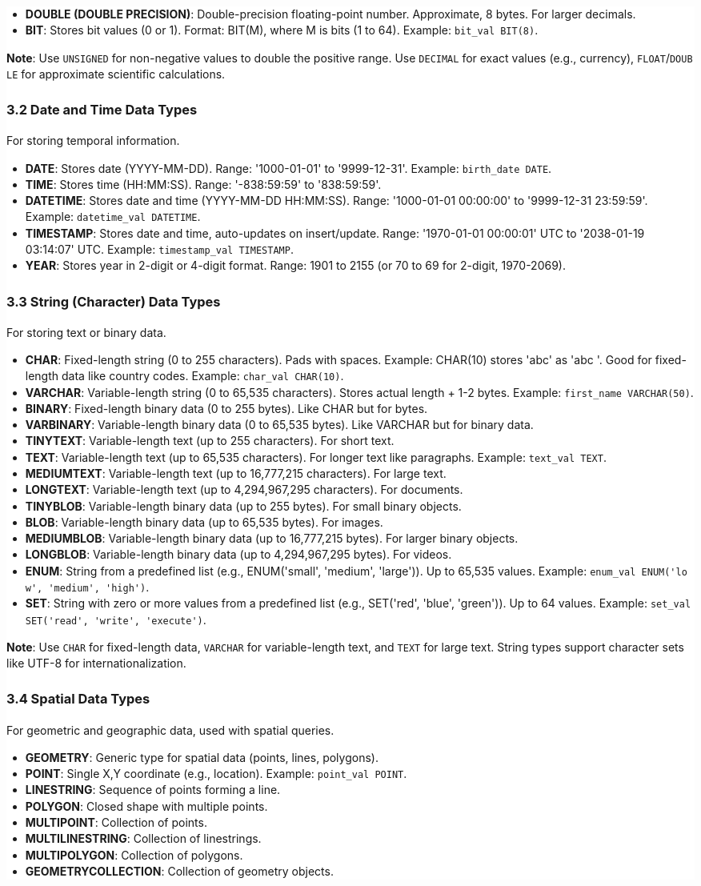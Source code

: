 - **DOUBLE (DOUBLE PRECISION)**: Double-precision floating-point number. Approximate, 8 bytes. For larger decimals.
- **BIT**: Stores bit values (0 or 1). Format: BIT(M), where M is bits (1 to 64). Example: `bit_val BIT(8)`.

**Note**: Use `UNSIGNED` for non-negative values to double the positive range. Use `DECIMAL` for exact values (e.g., currency), `FLOAT`/`DOUBLE` for approximate scientific calculations.

### 3.2 Date and Time Data Types

For storing temporal information.

- **DATE**: Stores date (YYYY-MM-DD). Range: '1000-01-01' to '9999-12-31'. Example: `birth_date DATE`.
- **TIME**: Stores time (HH:MM:SS). Range: '-838:59:59' to '838:59:59'.
- **DATETIME**: Stores date and time (YYYY-MM-DD HH:MM:SS). Range: '1000-01-01 00:00:00' to '9999-12-31 23:59:59'. Example: `datetime_val DATETIME`.
- **TIMESTAMP**: Stores date and time, auto-updates on insert/update. Range: '1970-01-01 00:00:01' UTC to '2038-01-19 03:14:07' UTC. Example: `timestamp_val TIMESTAMP`.
- **YEAR**: Stores year in 2-digit or 4-digit format. Range: 1901 to 2155 (or 70 to 69 for 2-digit, 1970-2069).

### 3.3 String (Character) Data Types

For storing text or binary data.

- **CHAR**: Fixed-length string (0 to 255 characters). Pads with spaces. Example: CHAR(10) stores 'abc' as 'abc '. Good for fixed-length data like country codes. Example: `char_val CHAR(10)`.
- **VARCHAR**: Variable-length string (0 to 65,535 characters). Stores actual length + 1-2 bytes. Example: `first_name VARCHAR(50)`.
- **BINARY**: Fixed-length binary data (0 to 255 bytes). Like CHAR but for bytes.
- **VARBINARY**: Variable-length binary data (0 to 65,535 bytes). Like VARCHAR but for binary data.
- **TINYTEXT**: Variable-length text (up to 255 characters). For short text.
- **TEXT**: Variable-length text (up to 65,535 characters). For longer text like paragraphs. Example: `text_val TEXT`.
- **MEDIUMTEXT**: Variable-length text (up to 16,777,215 characters). For large text.
- **LONGTEXT**: Variable-length text (up to 4,294,967,295 characters). For documents.
- **TINYBLOB**: Variable-length binary data (up to 255 bytes). For small binary objects.
- **BLOB**: Variable-length binary data (up to 65,535 bytes). For images.
- **MEDIUMBLOB**: Variable-length binary data (up to 16,777,215 bytes). For larger binary objects.
- **LONGBLOB**: Variable-length binary data (up to 4,294,967,295 bytes). For videos.
- **ENUM**: String from a predefined list (e.g., ENUM('small', 'medium', 'large')). Up to 65,535 values. Example: `enum_val ENUM('low', 'medium', 'high')`.
- **SET**: String with zero or more values from a predefined list (e.g., SET('red', 'blue', 'green')). Up to 64 values. Example: `set_val SET('read', 'write', 'execute')`.

**Note**: Use `CHAR` for fixed-length data, `VARCHAR` for variable-length text, and `TEXT` for large text. String types support character sets like UTF-8 for internationalization.

### 3.4 Spatial Data Types

For geometric and geographic data, used with spatial queries.

- **GEOMETRY**: Generic type for spatial data (points, lines, polygons).
- **POINT**: Single X,Y coordinate (e.g., location). Example: `point_val POINT`.
- **LINESTRING**: Sequence of points forming a line.
- **POLYGON**: Closed shape with multiple points.
- **MULTIPOINT**: Collection of points.
- **MULTILINESTRING**: Collection of linestrings.
- **MULTIPOLYGON**: Collection of polygons.
- **GEOMETRYCOLLECTION**: Collection of geometry objects.
